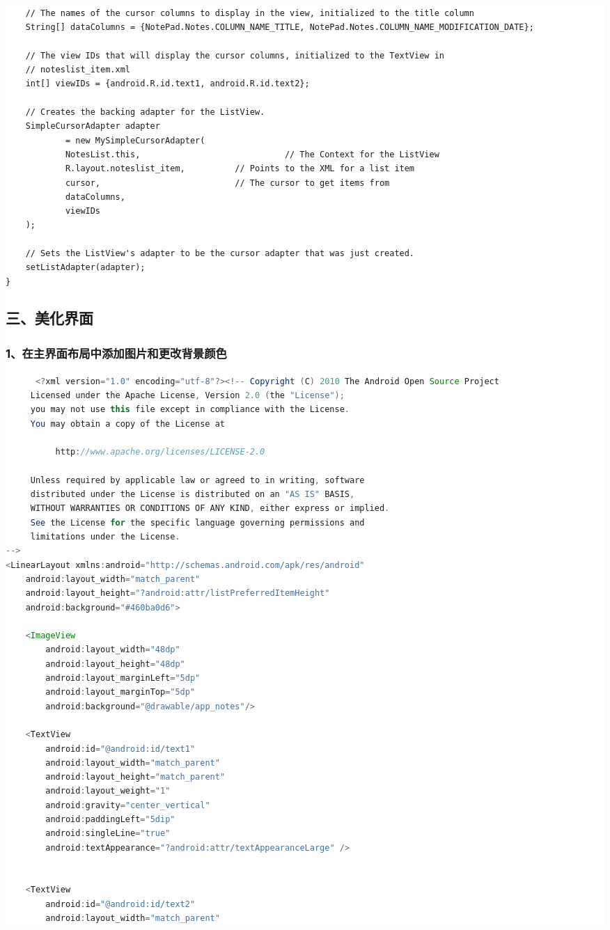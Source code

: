         // The names of the cursor columns to display in the view, initialized to the title column
        String[] dataColumns = {NotePad.Notes.COLUMN_NAME_TITLE, NotePad.Notes.COLUMN_NAME_MODIFICATION_DATE};

        // The view IDs that will display the cursor columns, initialized to the TextView in
        // noteslist_item.xml
        int[] viewIDs = {android.R.id.text1, android.R.id.text2};

        // Creates the backing adapter for the ListView.
        SimpleCursorAdapter adapter
                = new MySimpleCursorAdapter(
                NotesList.this,                             // The Context for the ListView
                R.layout.noteslist_item,          // Points to the XML for a list item
                cursor,                           // The cursor to get items from
                dataColumns,
                viewIDs
        );

        // Sets the ListView's adapter to be the cursor adapter that was just created.
        setListAdapter(adapter);
    }

## 三、美化界面
### 1、在主界面布局中添加图片和更改背景颜色
```java
      <?xml version="1.0" encoding="utf-8"?><!-- Copyright (C) 2010 The Android Open Source Project
     Licensed under the Apache License, Version 2.0 (the "License");
     you may not use this file except in compliance with the License.
     You may obtain a copy of the License at
  
          http://www.apache.org/licenses/LICENSE-2.0
  
     Unless required by applicable law or agreed to in writing, software
     distributed under the License is distributed on an "AS IS" BASIS,
     WITHOUT WARRANTIES OR CONDITIONS OF ANY KIND, either express or implied.
     See the License for the specific language governing permissions and
     limitations under the License.
-->
<LinearLayout xmlns:android="http://schemas.android.com/apk/res/android"
    android:layout_width="match_parent"
    android:layout_height="?android:attr/listPreferredItemHeight"
    android:background="#460ba0d6">

    <ImageView
        android:layout_width="48dp"
        android:layout_height="48dp"
        android:layout_marginLeft="5dp"
        android:layout_marginTop="5dp"
        android:background="@drawable/app_notes"/>

    <TextView
        android:id="@android:id/text1"
        android:layout_width="match_parent"
        android:layout_height="match_parent"
        android:layout_weight="1"
        android:gravity="center_vertical"
        android:paddingLeft="5dip"
        android:singleLine="true"
        android:textAppearance="?android:attr/textAppearanceLarge" />


    <TextView
        android:id="@android:id/text2"
        android:layout_width="match_parent"
```